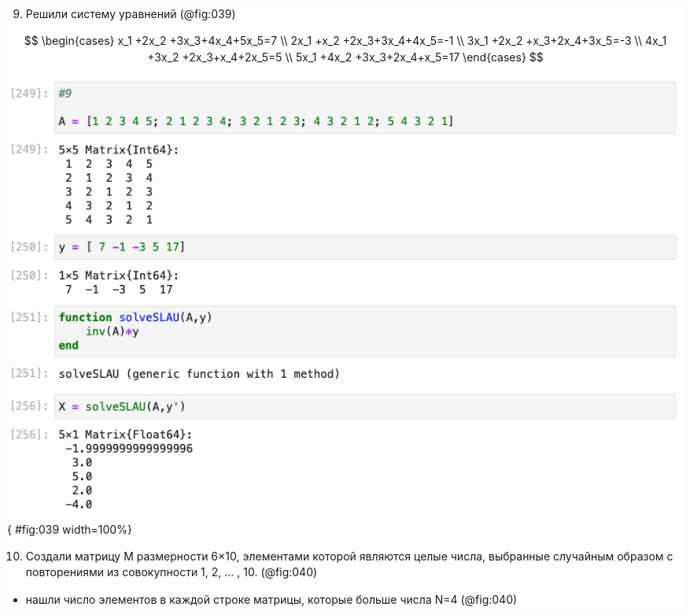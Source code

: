9. Решили систему уравнений (@fig:039)

$$
\begin{cases}
x_1 +2x_2 +3x_3+4x_4+5x_5=7 \\
2x_1 +x_2 +2x_3+3x_4+4x_5=-1 \\
3x_1 +2x_2 +x_3+2x_4+3x_5=-3 \\
4x_1 +3x_2 +2x_3+x_4+2x_5=5 \\
5x_1 +4x_2 +3x_3+2x_4+x_5=17
\end{cases}
$$

![Решение системы уравнений](pics/39.png){ #fig:039 width=100%}

10.  Создали матрицу M размерности 6×10, элементами которой являются целые числа, выбранные случайным образом с повторениями из совокупности 1, 2, ... , 10. (@fig:040)

- нашли число элементов в каждой строке матрицы, которые больше числа N=4 (@fig:040)
